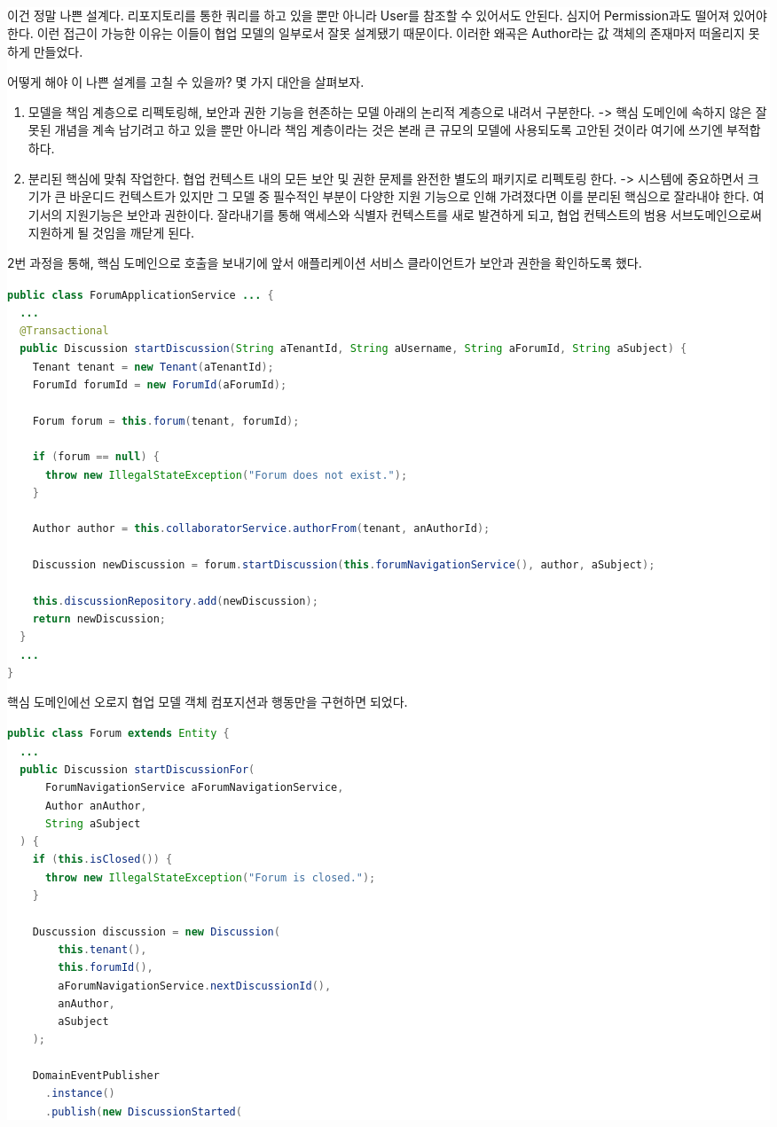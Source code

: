 이건 정말 나쁜 설계다. 리포지토리를 통한 쿼리를 하고 있을 뿐만 아니라 User를 참조할 수 있어서도 안된다. 심지어 Permission과도 떨어져 있어야 한다.
이런 접근이 가능한 이유는 이들이 협업 모델의 일부로서 잘못 설계됐기 때문이다. 이러한 왜곡은 Author라는 값 객체의 존재마저 떠올리지 못하게 만들었다.

어떻게 해야 이 나쁜 설계를 고칠 수 있을까? 몇 가지 대안을 살펴보자.

1. 모델을 책임 계층으로 리펙토링해, 보안과 권한 기능을 현존하는 모델 아래의 논리적 계층으로 내려서 구분한다. -> 핵심 도메인에 속하지 않은 잘못된 개념을
계속 남기려고 하고 있을 뿐만 아니라 책임 계층이라는 것은 본래 큰 규모의 모델에 사용되도록 고안된 것이라 여기에 쓰기엔 부적합하다.
   
2. 분리된 핵심에 맞춰 작업한다. 협업 컨텍스트 내의 모든 보안 및 권한 문제를 완전한 별도의 패키지로 리펙토링 한다. -> 시스템에 중요하면서 크기가 큰 바운디드 컨텍스트가 있지만
그 모델 중 필수적인 부분이 다양한 지원 기능으로 인해 가려졌다면 이를 분리된 핵심으로 잘라내야 한다. 여기서의 지원기능은 보안과 권한이다. 잘라내기를 통해
액세스와 식별자 컨텍스트를 새로 발견하게 되고, 협업 컨텍스트의 범용 서브도메인으로써 지원하게 될 것임을 깨닫게 된다.
   
2번 과정을 통해, 핵심 도메인으로 호출을 보내기에 앞서 애플리케이션 서비스 클라이언트가 보안과 권한을 확인하도록 했다.

```java
public class ForumApplicationService ... {
  ...
  @Transactional
  public Discussion startDiscussion(String aTenantId, String aUsername, String aForumId, String aSubject) {
    Tenant tenant = new Tenant(aTenantId);
    ForumId forumId = new ForumId(aForumId);
    
    Forum forum = this.forum(tenant, forumId);
    
    if (forum == null) {
      throw new IllegalStateException("Forum does not exist.");
    }
    
    Author author = this.collaboratorService.authorFrom(tenant, anAuthorId);
    
    Discussion newDiscussion = forum.startDiscussion(this.forumNavigationService(), author, aSubject);
    
    this.discussionRepository.add(newDiscussion);
    return newDiscussion;
  }
  ...
}
```

핵심 도메인에선 오로지 협업 모델 객체 컴포지션과 행동만을 구현하면 되었다.

```java
public class Forum extends Entity {
  ...
  public Discussion startDiscussionFor(
      ForumNavigationService aForumNavigationService,
      Author anAuthor,
      String aSubject
  ) {
    if (this.isClosed()) {
      throw new IllegalStateException("Forum is closed.");
    }
    
    Duscussion discussion = new Discussion(
        this.tenant(), 
        this.forumId(), 
        aForumNavigationService.nextDiscussionId(), 
        anAuthor, 
        aSubject
    );
    
    DomainEventPublisher
      .instance()
      .publish(new DiscussionStarted(
```